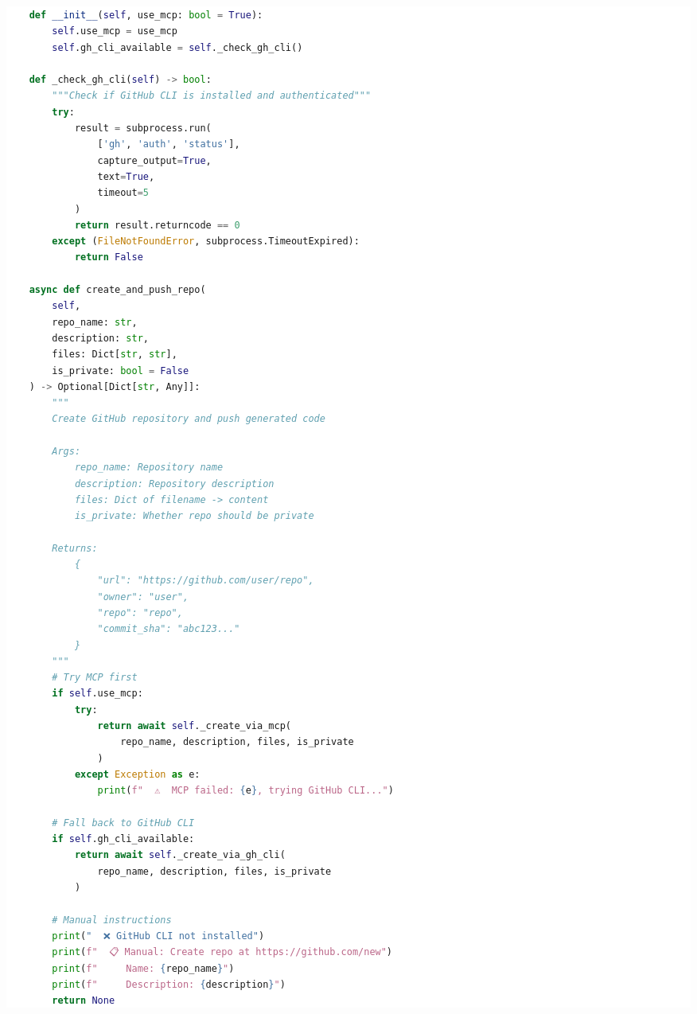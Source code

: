 ```python
    def __init__(self, use_mcp: bool = True):
        self.use_mcp = use_mcp
        self.gh_cli_available = self._check_gh_cli()

    def _check_gh_cli(self) -> bool:
        """Check if GitHub CLI is installed and authenticated"""
        try:
            result = subprocess.run(
                ['gh', 'auth', 'status'],
                capture_output=True,
                text=True,
                timeout=5
            )
            return result.returncode == 0
        except (FileNotFoundError, subprocess.TimeoutExpired):
            return False

    async def create_and_push_repo(
        self,
        repo_name: str,
        description: str,
        files: Dict[str, str],
        is_private: bool = False
    ) -> Optional[Dict[str, Any]]:
        """
        Create GitHub repository and push generated code

        Args:
            repo_name: Repository name
            description: Repository description
            files: Dict of filename -> content
            is_private: Whether repo should be private

        Returns:
            {
                "url": "https://github.com/user/repo",
                "owner": "user",
                "repo": "repo",
                "commit_sha": "abc123..."
            }
        """
        # Try MCP first
        if self.use_mcp:
            try:
                return await self._create_via_mcp(
                    repo_name, description, files, is_private
                )
            except Exception as e:
                print(f"  ⚠️  MCP failed: {e}, trying GitHub CLI...")

        # Fall back to GitHub CLI
        if self.gh_cli_available:
            return await self._create_via_gh_cli(
                repo_name, description, files, is_private
            )

        # Manual instructions
        print("  ❌ GitHub CLI not installed")
        print(f"  📋 Manual: Create repo at https://github.com/new")
        print(f"     Name: {repo_name}")
        print(f"     Description: {description}")
        return None

```